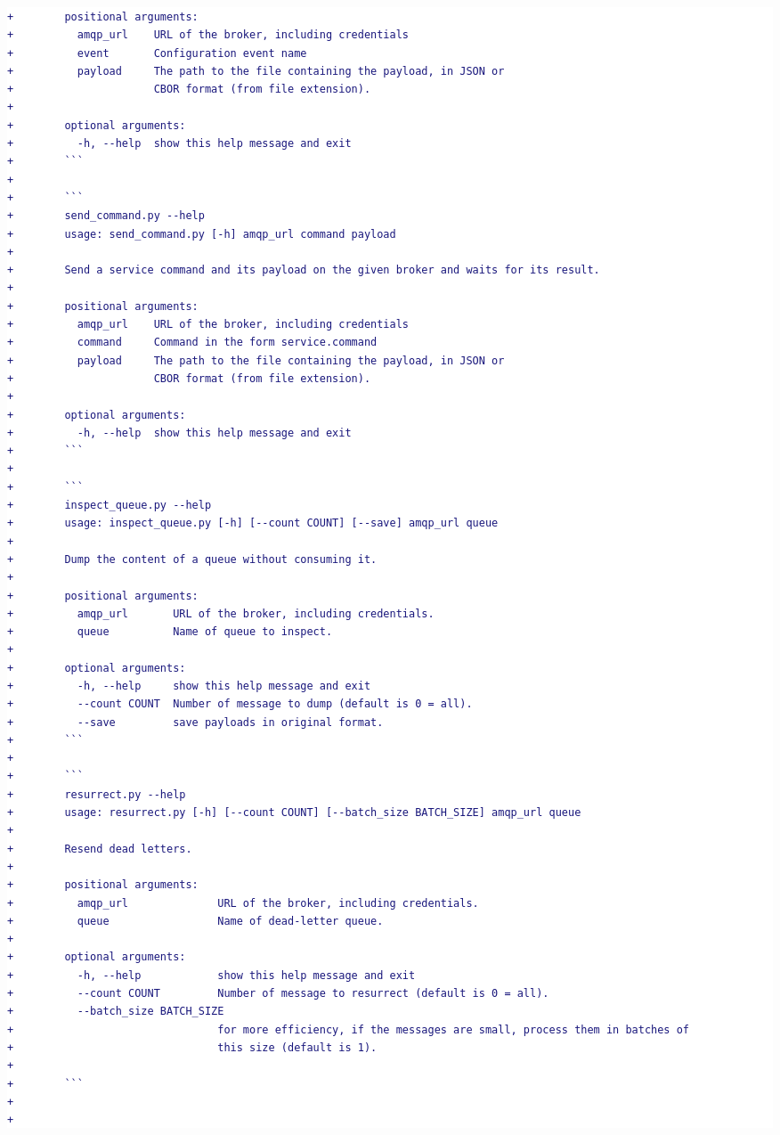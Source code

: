 ```diff
+        positional arguments:
+          amqp_url    URL of the broker, including credentials
+          event       Configuration event name
+          payload     The path to the file containing the payload, in JSON or
+                      CBOR format (from file extension).
+        
+        optional arguments:
+          -h, --help  show this help message and exit
+        ```
+        
+        ```
+        send_command.py --help
+        usage: send_command.py [-h] amqp_url command payload
+        
+        Send a service command and its payload on the given broker and waits for its result.
+        
+        positional arguments:
+          amqp_url    URL of the broker, including credentials
+          command     Command in the form service.command
+          payload     The path to the file containing the payload, in JSON or
+                      CBOR format (from file extension).
+        
+        optional arguments:
+          -h, --help  show this help message and exit
+        ```
+        
+        ```
+        inspect_queue.py --help
+        usage: inspect_queue.py [-h] [--count COUNT] [--save] amqp_url queue
+        
+        Dump the content of a queue without consuming it.
+        
+        positional arguments:
+          amqp_url       URL of the broker, including credentials.
+          queue          Name of queue to inspect.
+        
+        optional arguments:
+          -h, --help     show this help message and exit
+          --count COUNT  Number of message to dump (default is 0 = all).
+          --save         save payloads in original format.
+        ```
+        
+        ```
+        resurrect.py --help
+        usage: resurrect.py [-h] [--count COUNT] [--batch_size BATCH_SIZE] amqp_url queue
+        
+        Resend dead letters.
+        
+        positional arguments:
+          amqp_url              URL of the broker, including credentials.
+          queue                 Name of dead-letter queue.
+        
+        optional arguments:
+          -h, --help            show this help message and exit
+          --count COUNT         Number of message to resurrect (default is 0 = all).
+          --batch_size BATCH_SIZE
+                                for more efficiency, if the messages are small, process them in batches of
+                                this size (default is 1).
+        
+        ```
+        
+        
```